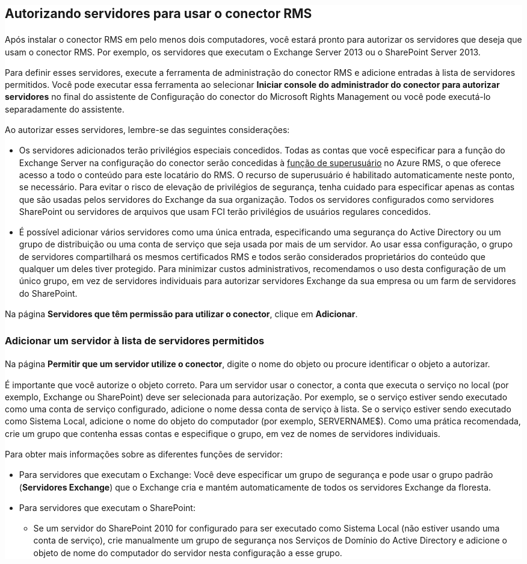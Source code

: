 ## <a name="AuthorizingServers"></a>Autorizando servidores para usar o conector RMS
Após instalar o conector RMS em pelo menos dois computadores, você estará pronto para autorizar os servidores que deseja que usam o conector RMS. Por exemplo, os servidores que executam o Exchange Server 2013 ou o SharePoint Server 2013.

Para definir esses servidores, execute a ferramenta de administração do conector RMS e adicione entradas à lista de servidores permitidos. Você pode executar essa ferramenta ao selecionar **Iniciar console do administrador do conector para autorizar servidores** no final do assistente de Configuração do conector do Microsoft Rights Management ou você pode executá-lo separadamente do assistente.

Ao autorizar esses servidores, lembre-se das seguintes considerações:

-   Os servidores adicionados terão privilégios especiais concedidos. Todas as contas que você especificar para a função do Exchange Server na configuração do conector serão concedidas à [função de superusuário](https://technet.microsoft.com/library/mt147272.aspx) no Azure RMS, o que oferece acesso a todo o conteúdo para este locatário do RMS. O recurso de superusuário é habilitado automaticamente neste ponto, se necessário. Para evitar o risco de elevação de privilégios de segurança, tenha cuidado para especificar apenas as contas que são usadas pelos servidores do Exchange da sua organização. Todos os servidores configurados como servidores SharePoint ou servidores de arquivos que usam FCI terão privilégios de usuários regulares concedidos.

-   É possível adicionar vários servidores como uma única entrada, especificando uma segurança do Active Directory ou um grupo de distribuição ou uma conta de serviço que seja usada por mais de um servidor. Ao usar essa configuração, o grupo de servidores compartilhará os mesmos certificados RMS e todos serão considerados proprietários do conteúdo que qualquer um deles tiver protegido. Para minimizar custos administrativos, recomendamos o uso desta configuração de um único grupo, em vez de servidores individuais para autorizar servidores Exchange da sua empresa ou um farm de servidores do SharePoint.

Na página **Servidores que têm permissão para utilizar o conector**, clique em **Adicionar**.

### <a name="BKMK_AddServer"></a>Adicionar um servidor à lista de servidores permitidos
Na página **Permitir que um servidor utilize o conector**, digite o nome do objeto ou procure identificar o objeto a autorizar.

É importante que você autorize o objeto correto. Para um servidor usar o conector, a conta que executa o serviço no local (por exemplo, Exchange ou SharePoint) deve ser selecionada para autorização. Por exemplo, se o serviço estiver sendo executado como uma conta de serviço configurado, adicione o nome dessa conta de serviço à lista. Se o serviço estiver sendo executado como Sistema Local, adicione o nome do objeto do computador (por exemplo, SERVERNAME$). Como uma prática recomendada, crie um grupo que contenha essas contas e especifique o grupo, em vez de nomes de servidores individuais.

Para obter mais informações sobre as diferentes funções de servidor:

-   Para servidores que executam o Exchange: Você deve especificar um grupo de segurança e pode usar o grupo padrão (**Servidores Exchange**) que o Exchange cria e mantém automaticamente de todos os servidores Exchange da floresta.

-   Para servidores que executam o SharePoint:

    -   Se um servidor do SharePoint 2010 for configurado para ser executado como Sistema Local (não estiver usando uma conta de serviço), crie manualmente um grupo de segurança nos Serviços de Domínio do Active Directory e adicione o objeto de nome do computador do servidor nesta configuração a esse grupo.
